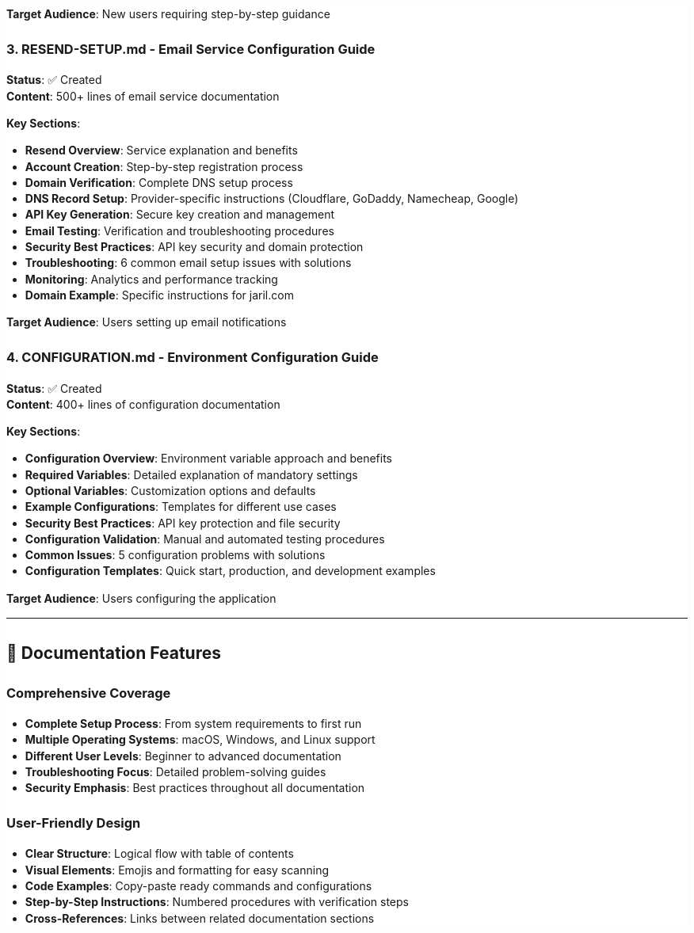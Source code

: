 **Target Audience**: New users requiring step-by-step guidance

### 3. **RESEND-SETUP.md** - Email Service Configuration Guide
**Status**: ✅ Created  
**Content**: 500+ lines of email service documentation

**Key Sections**:
- **Resend Overview**: Service explanation and benefits
- **Account Creation**: Step-by-step registration process
- **Domain Verification**: Complete DNS setup process
- **DNS Record Setup**: Provider-specific instructions (Cloudflare, GoDaddy, Namecheap, Google)
- **API Key Generation**: Secure key creation and management
- **Email Testing**: Verification and troubleshooting procedures
- **Security Best Practices**: API key security and domain protection
- **Troubleshooting**: 6 common email setup issues with solutions
- **Monitoring**: Analytics and performance tracking
- **Domain Example**: Specific instructions for jaril.com

**Target Audience**: Users setting up email notifications

### 4. **CONFIGURATION.md** - Environment Configuration Guide
**Status**: ✅ Created  
**Content**: 400+ lines of configuration documentation

**Key Sections**:
- **Configuration Overview**: Environment variable approach and benefits
- **Required Variables**: Detailed explanation of mandatory settings
- **Optional Variables**: Customization options and defaults
- **Example Configurations**: Templates for different use cases
- **Security Best Practices**: API key protection and file security
- **Configuration Validation**: Manual and automated testing procedures
- **Common Issues**: 5 configuration problems with solutions
- **Configuration Templates**: Quick start, production, and development examples

**Target Audience**: Users configuring the application

---

## 🎯 Documentation Features

### Comprehensive Coverage
- **Complete Setup Process**: From system requirements to first run
- **Multiple Operating Systems**: macOS, Windows, and Linux support
- **Different User Levels**: Beginner to advanced documentation
- **Troubleshooting Focus**: Detailed problem-solving guides
- **Security Emphasis**: Best practices throughout all documentation

### User-Friendly Design
- **Clear Structure**: Logical flow with table of contents
- **Visual Elements**: Emojis and formatting for easy scanning
- **Code Examples**: Copy-paste ready commands and configurations
- **Step-by-Step Instructions**: Numbered procedures with verification steps
- **Cross-References**: Links between related documentation sections
